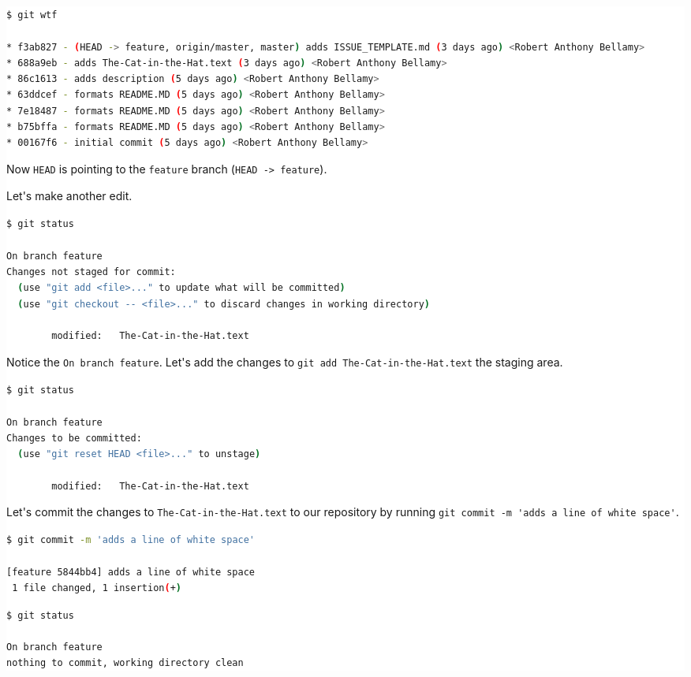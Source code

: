 ```bash
$ git wtf

* f3ab827 - (HEAD -> feature, origin/master, master) adds ISSUE_TEMPLATE.md (3 days ago) <Robert Anthony Bellamy>
* 688a9eb - adds The-Cat-in-the-Hat.text (3 days ago) <Robert Anthony Bellamy>
* 86c1613 - adds description (5 days ago) <Robert Anthony Bellamy>
* 63ddcef - formats README.MD (5 days ago) <Robert Anthony Bellamy>
* 7e18487 - formats README.MD (5 days ago) <Robert Anthony Bellamy>
* b75bffa - formats README.MD (5 days ago) <Robert Anthony Bellamy>
* 00167f6 - initial commit (5 days ago) <Robert Anthony Bellamy>
```
Now `HEAD` is pointing to the `feature` branch (`HEAD -> feature`).

Let's make another edit.

```bash
$ git status

On branch feature
Changes not staged for commit:
  (use "git add <file>..." to update what will be committed)
  (use "git checkout -- <file>..." to discard changes in working directory)

        modified:   The-Cat-in-the-Hat.text

```
Notice the `On branch feature`.
Let's add the changes to `git add The-Cat-in-the-Hat.text` the staging area.

```bash
$ git status

On branch feature
Changes to be committed:
  (use "git reset HEAD <file>..." to unstage)

        modified:   The-Cat-in-the-Hat.text

```

Let's commit the changes to `The-Cat-in-the-Hat.text` to our repository by running `git commit -m 'adds a line of white space'`.

```bash
$ git commit -m 'adds a line of white space'

[feature 5844bb4] adds a line of white space
 1 file changed, 1 insertion(+)
```

```bash
$ git status

On branch feature
nothing to commit, working directory clean
```

